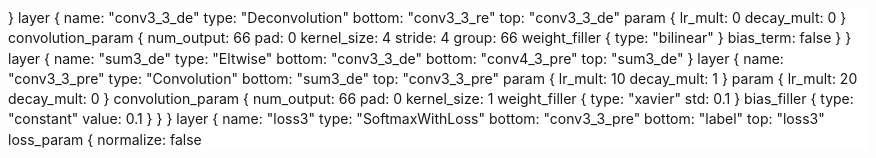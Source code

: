 }
layer {
  name: "conv3_3_de"
  type: "Deconvolution"
  bottom: "conv3_3_re"
  top: "conv3_3_de"
  param {
    lr_mult: 0
    decay_mult: 0
  }
  convolution_param {
    num_output: 66
    pad: 0
    kernel_size: 4
    stride: 4
    group: 66
    weight_filler {
      type: "bilinear"
    }
    bias_term: false
  } 
}
layer {
  name: "sum3_de"
  type: "Eltwise"
  bottom: "conv3_3_de"
  bottom: "conv4_3_pre"
  top: "sum3_de"
}
layer {
  name: "conv3_3_pre"
  type: "Convolution"
  bottom: "sum3_de"
  top: "conv3_3_pre"
  param {
    lr_mult: 10
    decay_mult: 1
  }
  param {
    lr_mult: 20
    decay_mult: 0
  }
  convolution_param {
    num_output: 66
    pad: 0
    kernel_size: 1
    weight_filler {
      type: "xavier"
      std: 0.1
    }
    bias_filler {
      type: "constant"
      value: 0.1
    }
  }
}
layer {
  name: "loss3"
  type: "SoftmaxWithLoss"
  bottom: "conv3_3_pre"
  bottom: "label"
  top: "loss3"
  loss_param {
    normalize: false